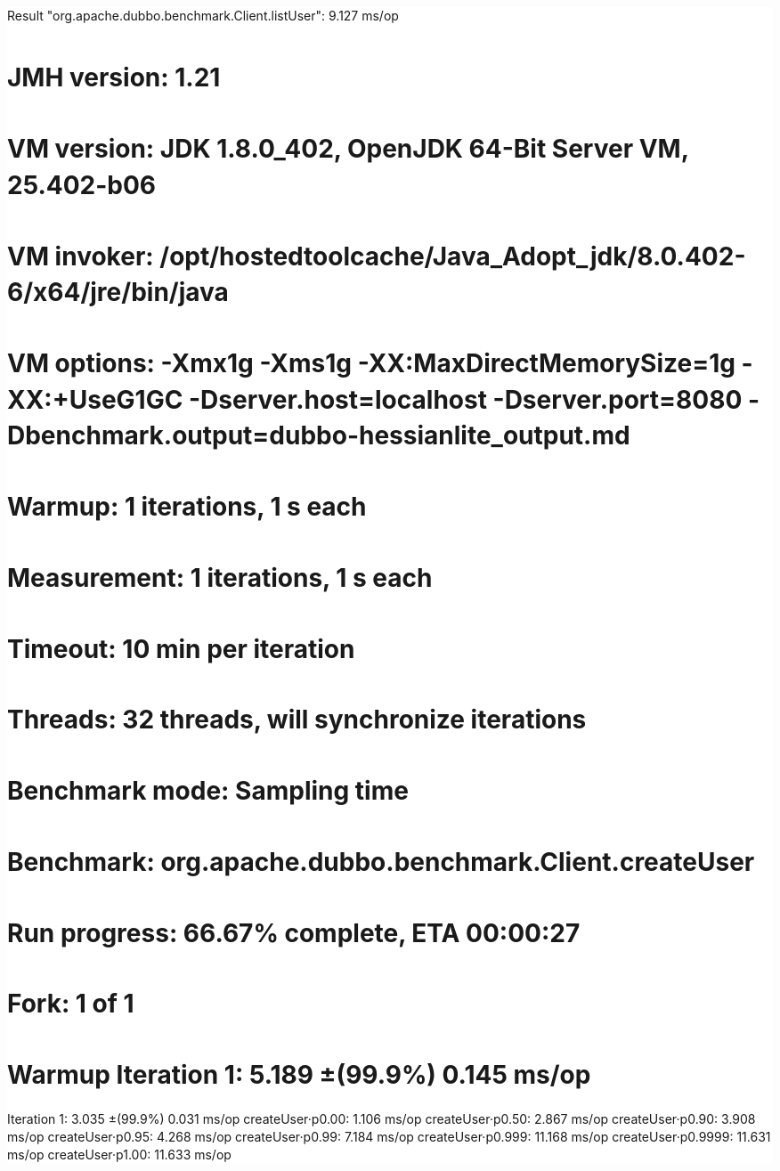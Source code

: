 
Result "org.apache.dubbo.benchmark.Client.listUser":
  9.127 ms/op


# JMH version: 1.21
# VM version: JDK 1.8.0_402, OpenJDK 64-Bit Server VM, 25.402-b06
# VM invoker: /opt/hostedtoolcache/Java_Adopt_jdk/8.0.402-6/x64/jre/bin/java
# VM options: -Xmx1g -Xms1g -XX:MaxDirectMemorySize=1g -XX:+UseG1GC -Dserver.host=localhost -Dserver.port=8080 -Dbenchmark.output=dubbo-hessianlite_output.md
# Warmup: 1 iterations, 1 s each
# Measurement: 1 iterations, 1 s each
# Timeout: 10 min per iteration
# Threads: 32 threads, will synchronize iterations
# Benchmark mode: Sampling time
# Benchmark: org.apache.dubbo.benchmark.Client.createUser

# Run progress: 66.67% complete, ETA 00:00:27
# Fork: 1 of 1
# Warmup Iteration   1: 5.189 ±(99.9%) 0.145 ms/op
Iteration   1: 3.035 ±(99.9%) 0.031 ms/op
                 createUser·p0.00:   1.106 ms/op
                 createUser·p0.50:   2.867 ms/op
                 createUser·p0.90:   3.908 ms/op
                 createUser·p0.95:   4.268 ms/op
                 createUser·p0.99:   7.184 ms/op
                 createUser·p0.999:  11.168 ms/op
                 createUser·p0.9999: 11.631 ms/op
                 createUser·p1.00:   11.633 ms/op
